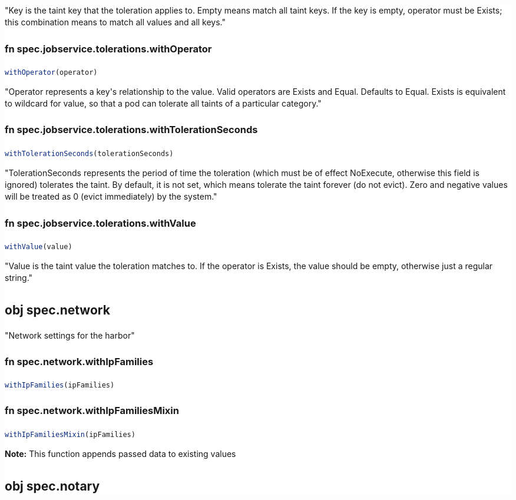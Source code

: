 "Key is the taint key that the toleration applies to. Empty means match all taint keys. If the key is empty, operator must be Exists; this combination means to match all values and all keys."

### fn spec.jobservice.tolerations.withOperator

```ts
withOperator(operator)
```

"Operator represents a key's relationship to the value. Valid operators are Exists and Equal. Defaults to Equal. Exists is equivalent to wildcard for value, so that a pod can tolerate all taints of a particular category."

### fn spec.jobservice.tolerations.withTolerationSeconds

```ts
withTolerationSeconds(tolerationSeconds)
```

"TolerationSeconds represents the period of time the toleration (which must be of effect NoExecute, otherwise this field is ignored) tolerates the taint. By default, it is not set, which means tolerate the taint forever (do not evict). Zero and negative values will be treated as 0 (evict immediately) by the system."

### fn spec.jobservice.tolerations.withValue

```ts
withValue(value)
```

"Value is the taint value the toleration matches to. If the operator is Exists, the value should be empty, otherwise just a regular string."

## obj spec.network

"Network settings for the harbor"

### fn spec.network.withIpFamilies

```ts
withIpFamilies(ipFamilies)
```



### fn spec.network.withIpFamiliesMixin

```ts
withIpFamiliesMixin(ipFamilies)
```



**Note:** This function appends passed data to existing values

## obj spec.notary
